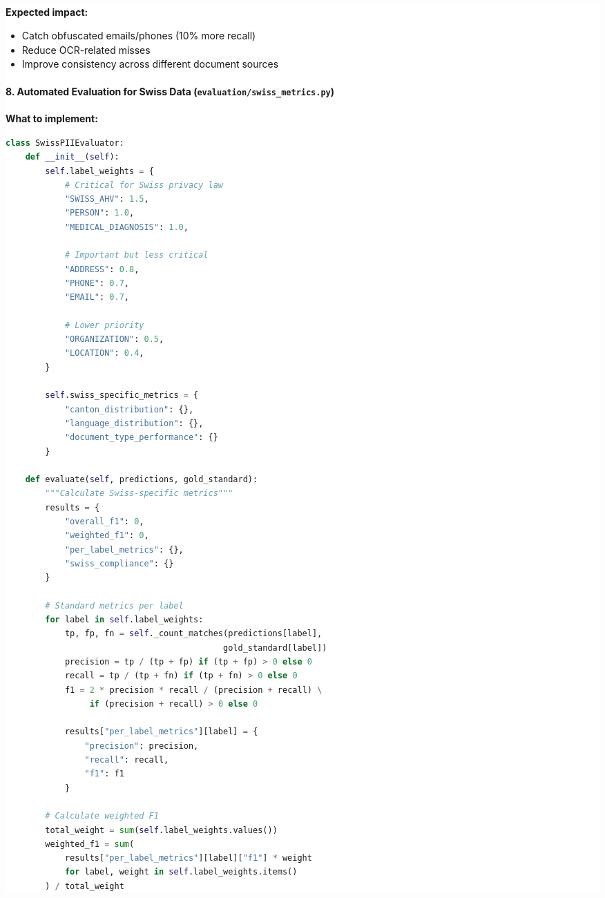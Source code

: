 **Expected impact:**
- Catch obfuscated emails/phones (10% more recall)
- Reduce OCR-related misses
- Improve consistency across different document sources

#### 8. Automated Evaluation for Swiss Data (`evaluation/swiss_metrics.py`)

**What to implement:**
```python
class SwissPIIEvaluator:
    def __init__(self):
        self.label_weights = {
            # Critical for Swiss privacy law
            "SWISS_AHV": 1.5,
            "PERSON": 1.0,
            "MEDICAL_DIAGNOSIS": 1.0,
            
            # Important but less critical
            "ADDRESS": 0.8,
            "PHONE": 0.7,
            "EMAIL": 0.7,
            
            # Lower priority
            "ORGANIZATION": 0.5,
            "LOCATION": 0.4,
        }
        
        self.swiss_specific_metrics = {
            "canton_distribution": {},
            "language_distribution": {},
            "document_type_performance": {}
        }
    
    def evaluate(self, predictions, gold_standard):
        """Calculate Swiss-specific metrics"""
        results = {
            "overall_f1": 0,
            "weighted_f1": 0,
            "per_label_metrics": {},
            "swiss_compliance": {}
        }
        
        # Standard metrics per label
        for label in self.label_weights:
            tp, fp, fn = self._count_matches(predictions[label], 
                                            gold_standard[label])
            precision = tp / (tp + fp) if (tp + fp) > 0 else 0
            recall = tp / (tp + fn) if (tp + fn) > 0 else 0
            f1 = 2 * precision * recall / (precision + recall) \
                 if (precision + recall) > 0 else 0
            
            results["per_label_metrics"][label] = {
                "precision": precision,
                "recall": recall,
                "f1": f1
            }
        
        # Calculate weighted F1
        total_weight = sum(self.label_weights.values())
        weighted_f1 = sum(
            results["per_label_metrics"][label]["f1"] * weight
            for label, weight in self.label_weights.items()
        ) / total_weight
```